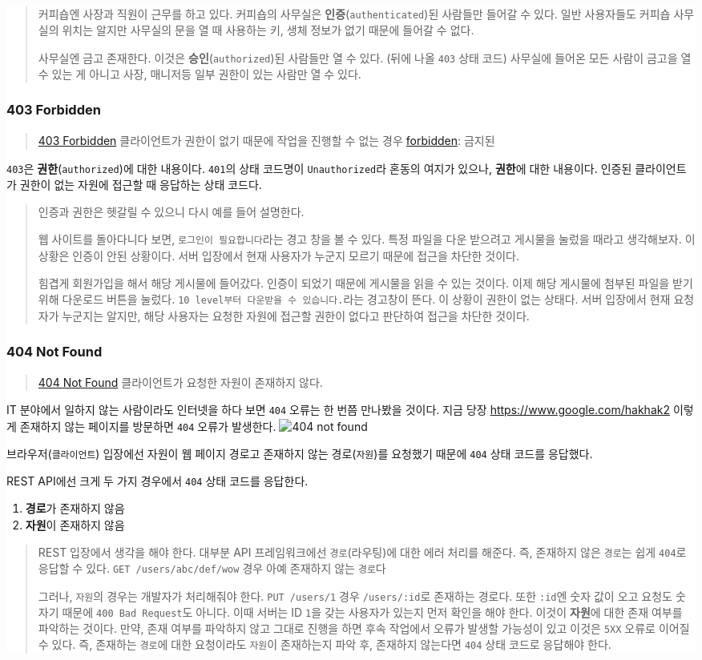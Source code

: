 > 커피숍엔 사장과 직원이 근무를 하고 있다.
> 커피숍의 사무실은 **인증**(`authenticated`)된 사람들만 들어갈 수 있다. 
> 일반 사용자들도 커피숍 사무실의 위치는 알지만 사무실의 문을 열 때 사용하는 키, 생체 정보가 없기 때문에 들어갈 수 없다.
> 
> 사무실엔 금고 존재한다. 이것은 **승인**(`authorized`)된 사람들만 열 수 있다. (뒤에 나올 `403` 상태 코드)
> 사무실에 들어온 모든 사람이 금고을 열 수 있는 게 아니고 사장, 매니저등 일부 권한이 있는 사람만 열 수 있다.

### 403 Forbidden
> [403 Forbidden](https://developer.mozilla.org/ko/docs/Web/HTTP/Status/403)
> 클라이언트가 권한이 없기 때문에 작업을 진행할 수 없는 경우
> [forbidden](https://en.dict.naver.com/#/entry/enko/ac2fcf303b2c4cb4aa36c267ff87e70a): 금지된

`403`은 **권한**(`authorized`)에 대한 내용이다. 
`401`의 상태 코드명이 `Unauthorized`라 혼동의 여지가 있으나, **권한**에 대한 내용이다.
인증된 클라이언트가 권한이 없는 자원에 접근할 때 응답하는 상태 코드다.

> 인증과 권한은 헷갈릴 수 있으니 다시 예를 들어 설명한다.
> 
> 웹 사이트를 돌아다니다 보면, `로그인이 필요합니다`라는 경고 창을 볼 수 있다.
> 특정 파일을 다운 받으려고 게시물을 눌렀을 때라고 생각해보자.
> 이 상황은 인증이 안된 상황이다. 서버 입장에서 현재 사용자가 누군지 모르기 때문에 접근을 차단한 것이다.
> 
> 힘겹게 회원가입을 해서 해당 게시물에 들어갔다.
> 인증이 되었기 때문에 게시물을 읽을 수 있는 것이다.
> 이제 해당 게시물에 첨부된 파일을 받기 위해 다운로드 버튼을 눌렀다.
> `10 level부터 다운받을 수 있습니다.`라는 경고창이 뜬다.
> 이 상황이 권한이 없는 상태다. 서버 입장에서 현재 요청자가 누군지는 알지만, 해당 사용자는 요청한 자원에 접근할 권한이 없다고 판단하여 접근을 차단한 것이다.

### 404 Not Found
> [404 Not Found](https://developer.mozilla.org/ko/docs/Web/HTTP/Status/404)
> 클라이언트가 요청한 자원이 존재하지 않다.

IT 분야에서 일하지 않는 사람이라도 인터넷을 하다 보면 `404` 오류는 한 번쯤 만나봤을 것이다.
지금 당장 https://www.google.com/hakhak2 이렇게 존재하지 않는 페이지를 방문하면 `404` 오류가 발생한다.
![404 not found](https://user-images.githubusercontent.com/9030565/74630267-8f0e0f00-519d-11ea-87ad-b13bb9c41c64.png)


브라우저(`클라이언트`) 입장에선 자원이 웹 페이지 경로고 존재하지 않는 경로(`자원`)를 요청했기 때문에 `404` 상태 코드를 응답했다.

REST API에선 크게 두 가지 경우에서 `404` 상태 코드를 응답한다.
1. **경로**가 존재하지 않음
1. **자원**이 존재하지 않음

> REST 입장에서 생각을 해야 한다.
> 대부분 API 프레임워크에선 `경로`(라우팅)에 대한 에러 처리를 해준다.
> 즉, 존재하지 않은 `경로`는 쉽게 `404`로 응답할 수 있다.
> `GET /users/abc/def/wow` 경우 아예 존재하지 않는 `경로`다
> 
> 그러나, `자원`의 경우는 개발자가 처리해줘야 한다.
> `PUT /users/1` 경우 `/users/:id`로 존재하는 경로다. 또한 `:id`엔 숫자 값이 오고 요청도 숫자기 때문에 `400 Bad Request`도 아니다. 이때 서버는 ID `1`을 갖는 사용자가 있는지 먼저 확인을 해야 한다.
> 이것이 **자원**에 대한 존재 여부를 파악하는 것이다.
> 만약, 존재 여부를 파악하지 않고 그대로 진행을 하면 후속 작업에서 오류가 발생할 가능성이 있고 이것은 `5XX` 오류로 이어질 수 있다.
> 즉, 존재하는 `경로`에 대한 요청이라도 `자원`이 존재하는지 파악 후, 존재하지 않는다면 `404` 상태 코드로 응답해야 한다.
